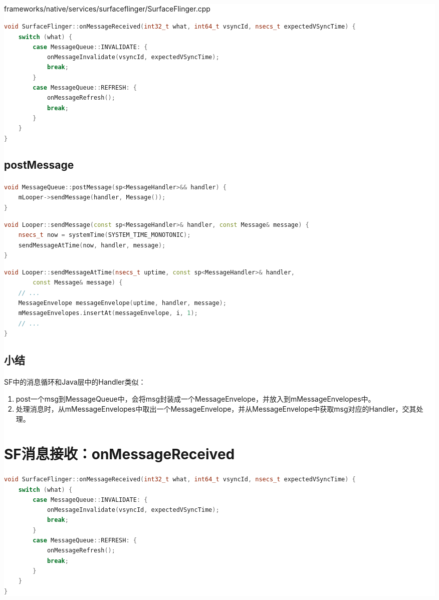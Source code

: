 frameworks/native/services/surfaceflinger/SurfaceFlinger.cpp

```cpp
void SurfaceFlinger::onMessageReceived(int32_t what, int64_t vsyncId, nsecs_t expectedVSyncTime) {
    switch (what) {
        case MessageQueue::INVALIDATE: {
            onMessageInvalidate(vsyncId, expectedVSyncTime);
            break;
        }
        case MessageQueue::REFRESH: {
            onMessageRefresh();
            break;
        }
    }
}
```

## postMessage

```cpp
void MessageQueue::postMessage(sp<MessageHandler>&& handler) {
    mLooper->sendMessage(handler, Message());
}
```

```cpp
void Looper::sendMessage(const sp<MessageHandler>& handler, const Message& message) {
    nsecs_t now = systemTime(SYSTEM_TIME_MONOTONIC);
    sendMessageAtTime(now, handler, message);
}
```

```cpp
void Looper::sendMessageAtTime(nsecs_t uptime, const sp<MessageHandler>& handler,
        const Message& message) {
	// ...
    MessageEnvelope messageEnvelope(uptime, handler, message);
    mMessageEnvelopes.insertAt(messageEnvelope, i, 1);
	// ...
}
```

## 小结

SF中的消息循环和Java层中的Handler类似：

1.   post一个msg到MessageQueue中，会将msg封装成一个MessageEnvelope，并放入到mMessageEnvelopes中。
2.   处理消息时，从mMessageEnvelopes中取出一个MessageEnvelope，并从MessageEnvelope中获取msg对应的Handler，交其处理。

# SF消息接收：onMessageReceived

```cpp
void SurfaceFlinger::onMessageReceived(int32_t what, int64_t vsyncId, nsecs_t expectedVSyncTime) {
    switch (what) {
        case MessageQueue::INVALIDATE: {
            onMessageInvalidate(vsyncId, expectedVSyncTime);
            break;
        }
        case MessageQueue::REFRESH: {
            onMessageRefresh();
            break;
        }
    }
}
```
